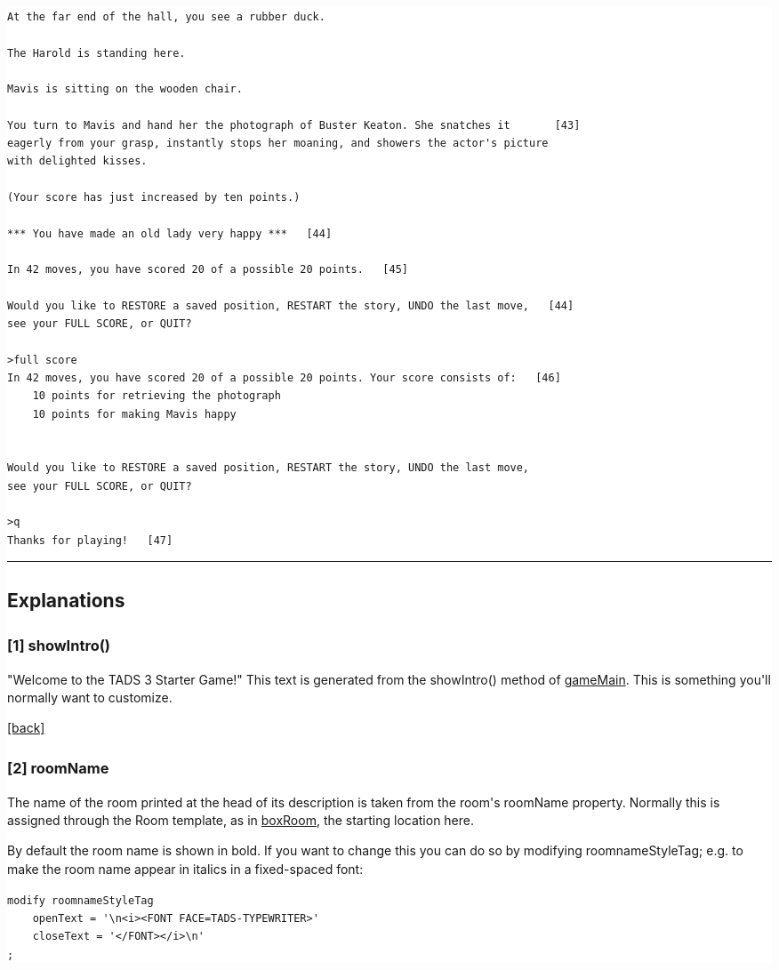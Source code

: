     At the far end of the hall, you see a rubber duck. 

    The Harold is standing here. 

    Mavis is sitting on the wooden chair. 

    You turn to Mavis and hand her the photograph of Buster Keaton. She snatches it       [43] 
    eagerly from your grasp, instantly stops her moaning, and showers the actor's picture 
    with delighted kisses.

    (Your score has just increased by ten points.)

    *** You have made an old lady very happy ***   [44]

    In 42 moves, you have scored 20 of a possible 20 points.   [45] 

    Would you like to RESTORE a saved position, RESTART the story, UNDO the last move,   [44] 
    see your FULL SCORE, or QUIT?

    >full score
    In 42 moves, you have scored 20 of a possible 20 points. Your score consists of:   [46]
        10 points for retrieving the photograph
        10 points for making Mavis happy


    Would you like to RESTORE a saved position, RESTART the story, UNDO the last move, 
    see your FULL SCORE, or QUIT?

    >q
    Thanks for playing!   [47]

  

------------------------------------------------------------------------

## Explanations

### <span id="showintro">\[1\] showIntro()</span>

"Welcome to the TADS 3 Starter Game!" This text is generated from the
showIntro() method of [gameMain](#gameMain). This is something you'll
normally want to customize.

[\[back\]](#r1)  

### <span id="roomname">\[2\] roomName</span>

The name of the room printed at the head of its description is taken
from the room's roomName property. Normally this is assigned through the
Room template, as in [boxRoom](boxRoom), the starting location here.

By default the room name is shown in bold. If you want to change this
you can do so by modifying roomnameStyleTag; e.g. to make the room name
appear in italics in a fixed-spaced font:

    modify roomnameStyleTag
        openText = '\n<i><FONT FACE=TADS-TYPEWRITER>'
        closeText = '</FONT></i>\n'
    ;

